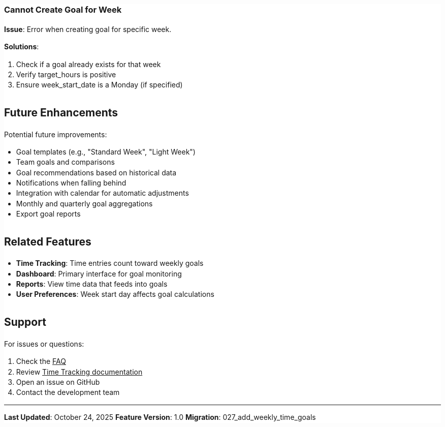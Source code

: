 ### Cannot Create Goal for Week

**Issue**: Error when creating goal for specific week.

**Solutions**:
1. Check if a goal already exists for that week
2. Verify target_hours is positive
3. Ensure week_start_date is a Monday (if specified)

## Future Enhancements

Potential future improvements:
- Goal templates (e.g., "Standard Week", "Light Week")
- Team goals and comparisons
- Goal recommendations based on historical data
- Notifications when falling behind
- Integration with calendar for automatic adjustments
- Monthly and quarterly goal aggregations
- Export goal reports

## Related Features

- **Time Tracking**: Time entries count toward weekly goals
- **Dashboard**: Primary interface for goal monitoring
- **Reports**: View time data that feeds into goals
- **User Preferences**: Week start day affects goal calculations

## Support

For issues or questions:
1. Check the [FAQ](../README.md#faq)
2. Review [Time Tracking documentation](TIME_TRACKING.md)
3. Open an issue on GitHub
4. Contact the development team

---

**Last Updated**: October 24, 2025
**Feature Version**: 1.0
**Migration**: 027_add_weekly_time_goals


